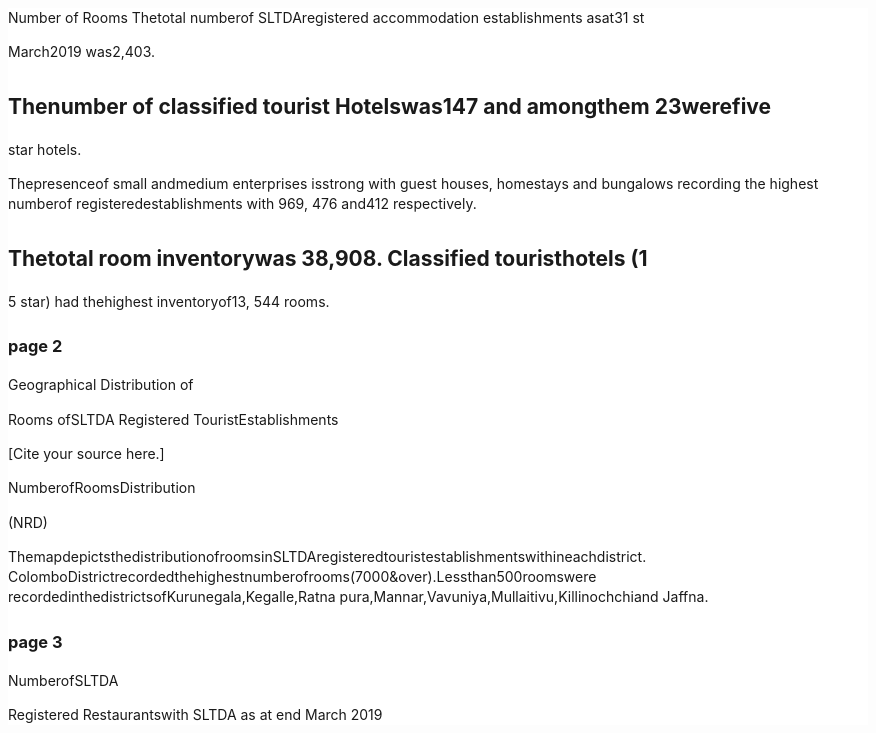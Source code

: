 Number of Rooms
Thetotal numberof SLTDAregistered accommodation establishments asat31
st
 
March2019 was2,403.
 
Thenumber of classified tourist Hotelswas147 and amongthem 23werefive
-
star hotels. 
 
Thepresenceof small andmedium enterprises isstrong with guest houses, homestays and bungalows recording 
the highest numberof registeredestablishments with 969, 
476 and412 respectively. 
 
Thetotal room inventorywas 38,908. Classified touristhotels (1
-
5 star) had thehighest inventoryof13, 544 
rooms. 
 

### page 2
 
Geographical 
Distribution 
of
 
Rooms ofSLTDA Registered TouristEstablishments 
 
 
 
 
 
 
 
 
 
 
 
 
 
 
 
[Cite your source here.]
 
NumberofRoomsDistribution
 
(NRD)
 
ThemapdepictsthedistributionofroomsinSLTDAregisteredtouristestablishmentswithineachdistrict. 
ColomboDistrictrecordedthehighestnumberofrooms(7000&over).Lessthan500roomswere 
recordedinthedistrictsofKurunegala,Kegalle,Ratna
pura,Mannar,Vavuniya,Mullaitivu,Killinochchiand 
Jaffna. 
 

### page 3
 
NumberofSLTDA
 
Registered Restaurantswith SLTDA as at 
end 
March 2019
 